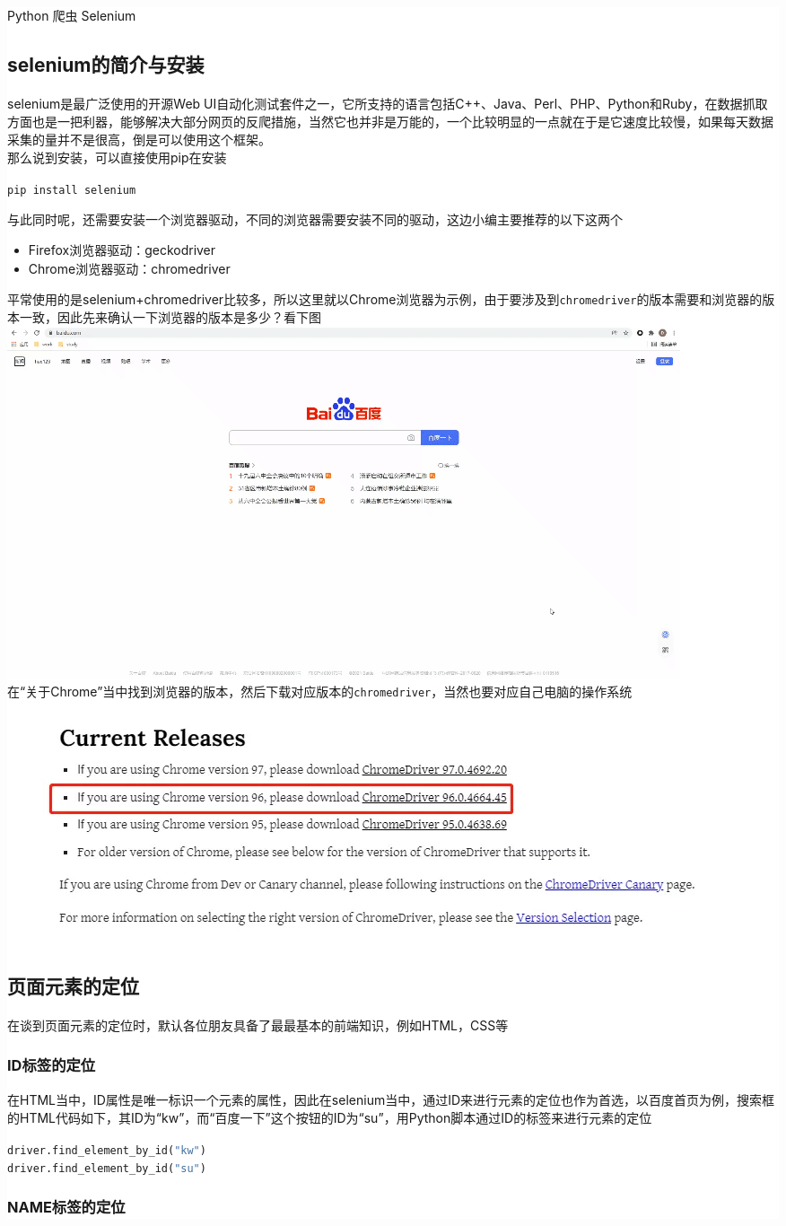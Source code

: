 Python 爬虫 Selenium
<a name="vHwbj"></a>
## selenium的简介与安装
selenium是最广泛使用的开源Web UI自动化测试套件之一，它所支持的语言包括C++、Java、Perl、PHP、Python和Ruby，在数据抓取方面也是一把利器，能够解决大部分网页的反爬措施，当然它也并非是万能的，一个比较明显的一点就在于是它速度比较慢，如果每天数据采集的量并不是很高，倒是可以使用这个框架。<br />那么说到安装，可以直接使用pip在安装
```bash
pip install selenium
```
与此同时呢，还需要安装一个浏览器驱动，不同的浏览器需要安装不同的驱动，这边小编主要推荐的以下这两个

- Firefox浏览器驱动：geckodriver
- Chrome浏览器驱动：chromedriver

平常使用的是selenium+chromedriver比较多，所以这里就以Chrome浏览器为示例，由于要涉及到`chromedriver`的版本需要和浏览器的版本一致，因此先来确认一下浏览器的版本是多少？看下图<br />![](./img/1638510446607-33800656-b9bb-4f7f-8652-43154db0506d.gif)<br />在“关于Chrome”当中找到浏览器的版本，然后下载对应版本的`chromedriver`，当然也要对应自己电脑的操作系统<br />![](./img/1638510446484-bb99b372-ef78-4f0f-8b6f-ecd756d9e5c0.webp)
<a name="hhMrb"></a>
## 页面元素的定位
在谈到页面元素的定位时，默认各位朋友具备了最最基本的前端知识，例如HTML，CSS等
<a name="MDM7P"></a>
### ID标签的定位
在HTML当中，ID属性是唯一标识一个元素的属性，因此在selenium当中，通过ID来进行元素的定位也作为首选，以百度首页为例，搜索框的HTML代码如下，其ID为“kw”，而“百度一下”这个按钮的ID为“su”，用Python脚本通过ID的标签来进行元素的定位
```python
driver.find_element_by_id("kw")
driver.find_element_by_id("su")
```
<a name="qOvPt"></a>
### NAME标签的定位